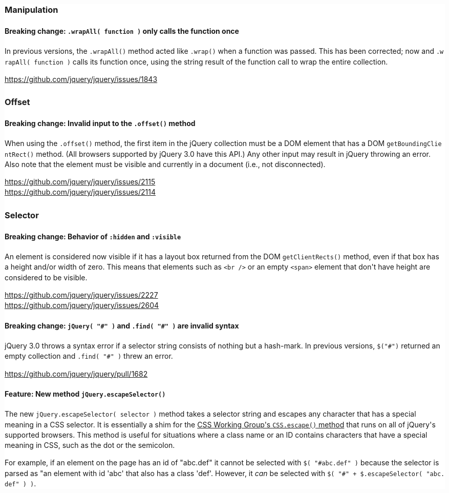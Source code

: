 
### Manipulation
#### Breaking change:  `.wrapAll( function )` only calls the function once

In previous versions, the `.wrapAll()` method acted like `.wrap()` when a function was passed. This has been corrected; now and `.wrapAll( function )` calls its function once, using the string result of the function call  to wrap the entire collection.

https://github.com/jquery/jquery/issues/1843


### Offset

#### Breaking change: Invalid input to the `.offset()` method

When using the `.offset()` method, the first item in the jQuery collection must be a DOM element that has a DOM `getBoundingClientRect()` method. (All browsers supported by jQuery 3.0 have this API.)  Any other input may result in jQuery throwing an error. Also note that the element must be visible and currently in a document (i.e., not disconnected).

https://github.com/jquery/jquery/issues/2115  
https://github.com/jquery/jquery/issues/2114  


### Selector

#### Breaking change: Behavior of `:hidden` and `:visible`

An element is considered now visible if it has a layout box returned from the DOM `getClientRects()` method, even if that box has a height and/or width of zero. This means that elements such as `<br />` or an empty `<span>` element that don't have height are considered to be visible. 

https://github.com/jquery/jquery/issues/2227  
https://github.com/jquery/jquery/issues/2604  

#### Breaking change: `jQuery( "#" )` and `.find( "#" )` are invalid syntax

jQuery 3.0 throws a syntax error if a selector string consists of nothing but a hash-mark. In previous versions, `$("#")` returned an empty collection and `.find( "#" )` threw an error.

https://github.com/jquery/jquery/pull/1682

#### Feature: New method `jQuery.escapeSelector()`

The new `jQuery.escapeSelector( selector )` method takes a selector string and escapes any character that has a special meaning in a CSS selector. It is essentially a shim for the [CSS Working Group's `CSS.escape()` method](https://drafts.csswg.org/cssom/#the-css.escape%28%29-method) that runs on all of jQuery's supported browsers. This method is useful for situations where a class name or an ID contains characters that have a special meaning in CSS, such as the dot or the semicolon.

For example, if an element on the page has an id of "abc.def" it cannot be selected with `$( "#abc.def" )` because the selector is parsed as "an element with id 'abc' that also has a class 'def'. However, it *can* be selected with `$( "#" + $.escapeSelector( "abc.def" ) )`.
